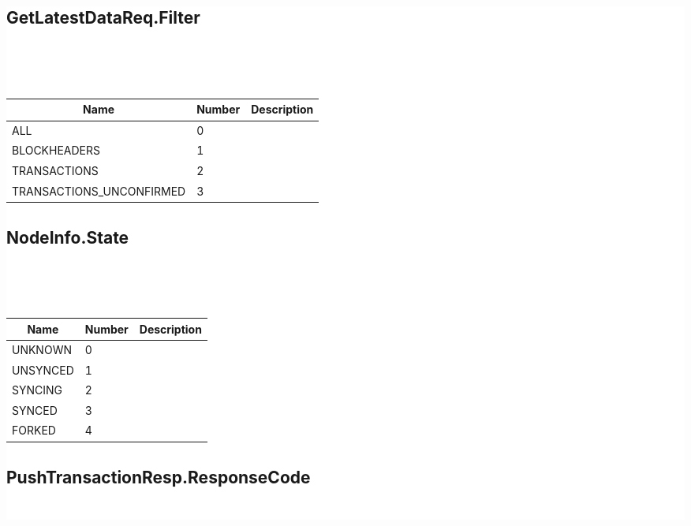 <a name="GetLatestDataReq.Filter"/>


## GetLatestDataReq.Filter

```python
   
```

```javascript
   
```

| Name | Number | Description |
| ---- | ------ | ----------- |
| ALL | 0 |  |
| BLOCKHEADERS | 1 |  |
| TRANSACTIONS | 2 |  |
| TRANSACTIONS_UNCONFIRMED | 3 |  |


<a name="NodeInfo.State"/>


## NodeInfo.State

```python
   
```

```javascript
   
```


| Name | Number | Description |
| ---- | ------ | ----------- |
| UNKNOWN | 0 |  |
| UNSYNCED | 1 |  |
| SYNCING | 2 |  |
| SYNCED | 3 |  |
| FORKED | 4 |  |



<a name="PushTransactionResp.ResponseCode"/>

## PushTransactionResp.ResponseCode

```python
   
```
